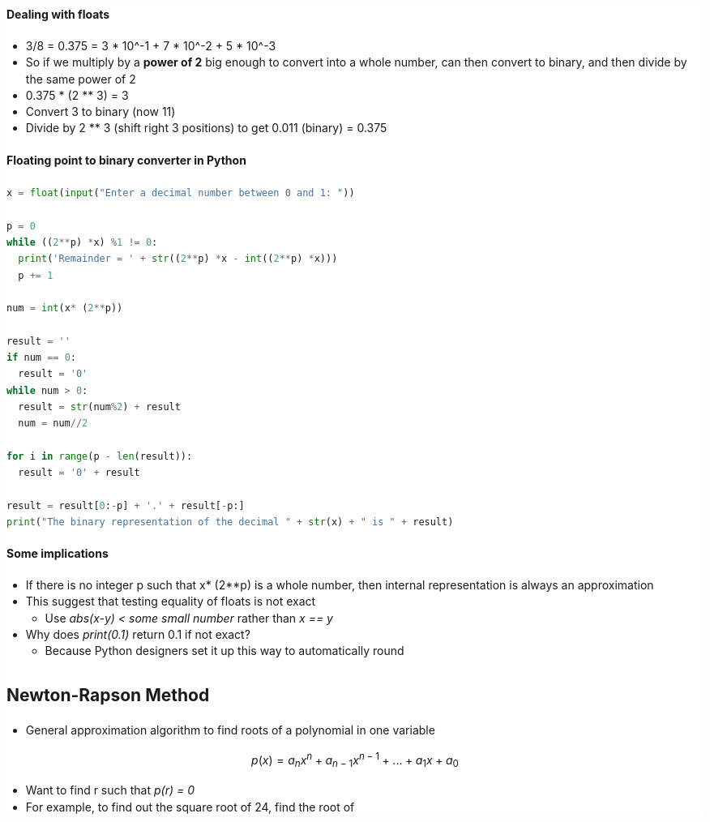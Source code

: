 
#### Dealing with floats

- 3/8 = 0.375 = 3 * 10^-1 + 7 * 10^-2 + 5 * 10^-3
- So if we multiply by a **power of 2** big enough to convert into a whole number, can then convert to binary, and then divide by the same power of 2
- 0.375 * (2 ** 3) = 3
- Convert 3 to binary (now 11)
- Divide by 2 ** 3 (shift right 3 positions) to get 0.011 (binary) = 0.375

#### Floating point to binary converter in Python

```python
x = float(input("Enter a decimal number between 0 and 1: "))

p = 0
while ((2**p) *x) %1 != 0:
  print('Remainder = ' + str((2**p) *x - int((2**p) *x)))
  p += 1

num = int(x* (2**p))

result = ''
if num == 0:
  result = '0'
while num > 0:
  result = str(num%2) + result
  num = num//2
  
for i in range(p - len(result)):
  result = '0' + result
  
result = result[0:-p] + '.' + result[-p:]
print("The binary representation of the decimal " + str(x) + " is " + result)
```

#### Some implications

- If there is no integer p such that x* (2**p) is a whole number, then internal representation is always an approximation
- This suggest that testing equality of floats is not exact
  - Use *abs(x-y) < some small number* rather than *x == y*
- Why does *print(0.1)* return 0.1 if not exact?
  - Because Python designers set it up this way to automatically round

## Newton-Rapson Method

- General approximation algorithm to find roots of a polynomial in one variable

$$
p(x) = a_nx^n + a_{n-1}x^{n-1} + ... + a_1x + a_0
$$

- Want to find r such that *p(r) = 0*
- For example, to find out the square root of 24, find the root of
